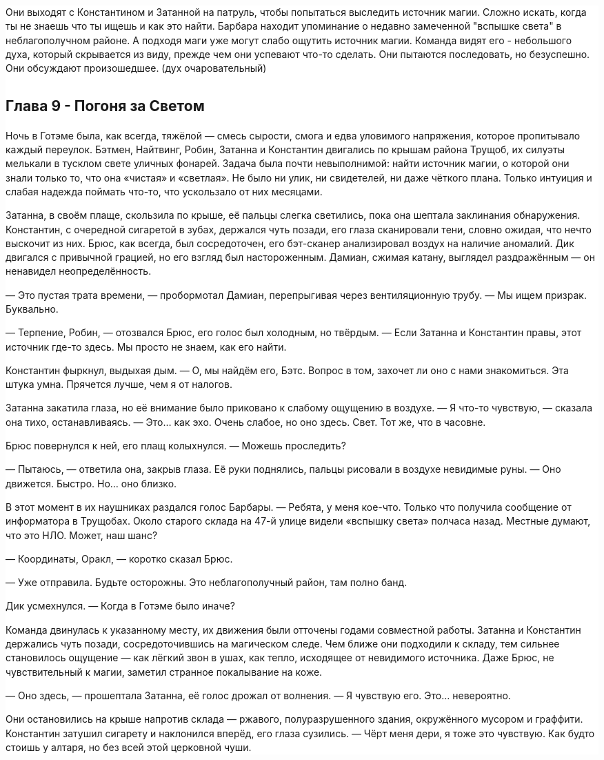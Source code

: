 Они выходят с Константином и Затанной на патруль, чтобы попытаться выследить источник магии. Сложно искать, когда ты не знаешь что ты ищешь и как это найти. Барбара находит упоминание о недавно замеченной "вспышке света" в неблагополучном районе. А подходя маги уже могут слабо ощутить источник магии. Команда видят его - небольшого духа, который скрывается из виду, прежде чем они успевают что-то сделать. Они пытаются последовать, но безуспешно. Они обсуждают произошедшее. (дух очаровательный)

## Глава 9 - Погоня за Светом

Ночь в Готэме была, как всегда, тяжёлой — смесь сырости, смога и едва уловимого напряжения, которое пропитывало каждый переулок. Бэтмен, Найтвинг, Робин, Затанна и Константин двигались по крышам района Трущоб, их силуэты мелькали в тусклом свете уличных фонарей. Задача была почти невыполнимой: найти источник магии, о которой они знали только то, что она «чистая» и «светлая». Не было ни улик, ни свидетелей, ни даже чёткого плана. Только интуиция и слабая надежда поймать что-то, что ускользало от них месяцами.

Затанна, в своём плаще, скользила по крыше, её пальцы слегка светились, пока она шептала заклинания обнаружения. Константин, с очередной сигаретой в зубах, держался чуть позади, его глаза сканировали тени, словно ожидая, что нечто выскочит из них. Брюс, как всегда, был сосредоточен, его бэт-сканер анализировал воздух на наличие аномалий. Дик двигался с привычной грацией, но его взгляд был настороженным. Дамиан, сжимая катану, выглядел раздражённым — он ненавидел неопределённость.

— Это пустая трата времени, — пробормотал Дамиан, перепрыгивая через вентиляционную трубу. — Мы ищем призрак. Буквально.

— Терпение, Робин, — отозвался Брюс, его голос был холодным, но твёрдым. — Если Затанна и Константин правы, этот источник где-то здесь. Мы просто не знаем, как его найти.

Константин фыркнул, выдыхая дым. — О, мы найдём его, Бэтс. Вопрос в том, захочет ли оно с нами знакомиться. Эта штука умна. Прячется лучше, чем я от налогов.

Затанна закатила глаза, но её внимание было приковано к слабому ощущению в воздухе. — Я что-то чувствую, — сказала она тихо, останавливаясь. — Это… как эхо. Очень слабое, но оно здесь. Свет. Тот же, что в часовне.

Брюс повернулся к ней, его плащ колыхнулся. — Можешь проследить?

— Пытаюсь, — ответила она, закрыв глаза. Её руки поднялись, пальцы рисовали в воздухе невидимые руны. — Оно движется. Быстро. Но… оно близко.

В этот момент в их наушниках раздался голос Барбары. — Ребята, у меня кое-что. Только что получила сообщение от информатора в Трущобах. Около старого склада на 47-й улице видели «вспышку света» полчаса назад. Местные думают, что это НЛО. Может, наш шанс?

— Координаты, Оракл, — коротко сказал Брюс.

— Уже отправила. Будьте осторожны. Это неблагополучный район, там полно банд.

Дик усмехнулся. — Когда в Готэме было иначе?

Команда двинулась к указанному месту, их движения были отточены годами совместной работы. Затанна и Константин держались чуть позади, сосредоточившись на магическом следе. Чем ближе они подходили к складу, тем сильнее становилось ощущение — как лёгкий звон в ушах, как тепло, исходящее от невидимого источника. Даже Брюс, не чувствительный к магии, заметил странное покалывание на коже.

— Оно здесь, — прошептала Затанна, её голос дрожал от волнения. — Я чувствую его. Это… невероятно.

Они остановились на крыше напротив склада — ржавого, полуразрушенного здания, окружённого мусором и граффити. Константин затушил сигарету и наклонился вперёд, его глаза сузились. — Чёрт меня дери, я тоже это чувствую. Как будто стоишь у алтаря, но без всей этой церковной чуши.

